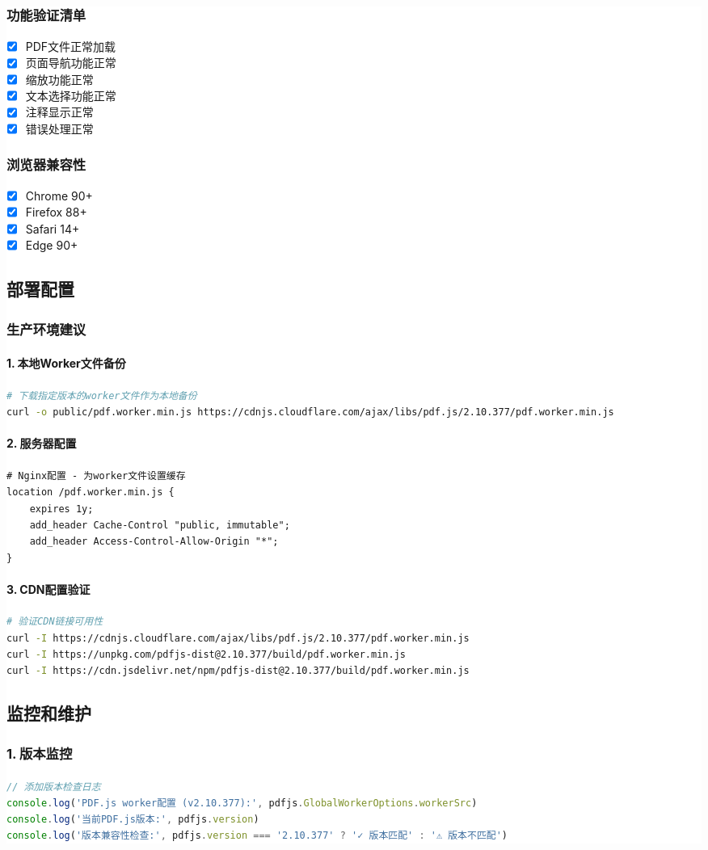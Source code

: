 ### 功能验证清单
- [x] PDF文件正常加载
- [x] 页面导航功能正常
- [x] 缩放功能正常
- [x] 文本选择功能正常
- [x] 注释显示正常
- [x] 错误处理正常

### 浏览器兼容性
- [x] Chrome 90+
- [x] Firefox 88+
- [x] Safari 14+
- [x] Edge 90+

## 部署配置

### 生产环境建议

#### 1. 本地Worker文件备份
```bash
# 下载指定版本的worker文件作为本地备份
curl -o public/pdf.worker.min.js https://cdnjs.cloudflare.com/ajax/libs/pdf.js/2.10.377/pdf.worker.min.js
```

#### 2. 服务器配置
```nginx
# Nginx配置 - 为worker文件设置缓存
location /pdf.worker.min.js {
    expires 1y;
    add_header Cache-Control "public, immutable";
    add_header Access-Control-Allow-Origin "*";
}
```

#### 3. CDN配置验证
```bash
# 验证CDN链接可用性
curl -I https://cdnjs.cloudflare.com/ajax/libs/pdf.js/2.10.377/pdf.worker.min.js
curl -I https://unpkg.com/pdfjs-dist@2.10.377/build/pdf.worker.min.js
curl -I https://cdn.jsdelivr.net/npm/pdfjs-dist@2.10.377/build/pdf.worker.min.js
```

## 监控和维护

### 1. 版本监控
```typescript
// 添加版本检查日志
console.log('PDF.js worker配置 (v2.10.377):', pdfjs.GlobalWorkerOptions.workerSrc)
console.log('当前PDF.js版本:', pdfjs.version)
console.log('版本兼容性检查:', pdfjs.version === '2.10.377' ? '✓ 版本匹配' : '⚠ 版本不匹配')
```
